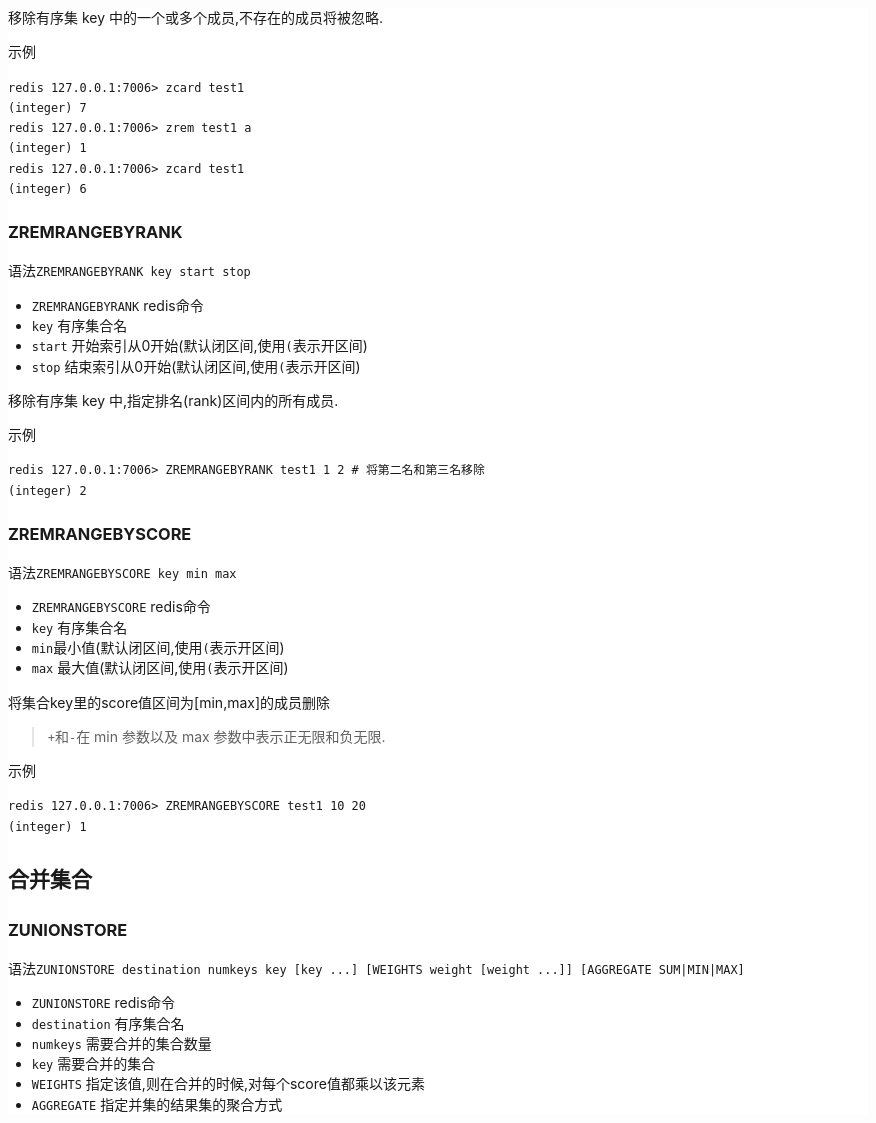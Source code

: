移除有序集 key 中的一个或多个成员,不存在的成员将被忽略.

示例
```shell
redis 127.0.0.1:7006> zcard test1
(integer) 7
redis 127.0.0.1:7006> zrem test1 a
(integer) 1
redis 127.0.0.1:7006> zcard test1
(integer) 6
```

### ZREMRANGEBYRANK
语法`ZREMRANGEBYRANK key start stop`
* `ZREMRANGEBYRANK` redis命令
* `key` 有序集合名
* `start` 开始索引从0开始(默认闭区间,使用`(`表示开区间)
* `stop`  结束索引从0开始(默认闭区间,使用`(`表示开区间)

移除有序集 key 中,指定排名(rank)区间内的所有成员.

示例
```shell
redis 127.0.0.1:7006> ZREMRANGEBYRANK test1 1 2 # 将第二名和第三名移除
(integer) 2
```

### ZREMRANGEBYSCORE

语法`ZREMRANGEBYSCORE key min max`
* `ZREMRANGEBYSCORE` redis命令
* `key` 有序集合名
* `min`最小值(默认闭区间,使用`(`表示开区间)
* `max` 最大值(默认闭区间,使用`(`表示开区间)

将集合key里的score值区间为[min,max]的成员删除
> `+`和`-`在 min 参数以及 max 参数中表示正无限和负无限.

示例
```shell
redis 127.0.0.1:7006> ZREMRANGEBYSCORE test1 10 20
(integer) 1
```

## 合并集合

### ZUNIONSTORE
语法`ZUNIONSTORE destination numkeys key [key ...] [WEIGHTS weight [weight ...]] [AGGREGATE SUM|MIN|MAX]`
* `ZUNIONSTORE` redis命令
* `destination` 有序集合名
* `numkeys`  需要合并的集合数量
* `key`  需要合并的集合
* `WEIGHTS`  指定该值,则在合并的时候,对每个score值都乘以该元素
* `AGGREGATE` 指定并集的结果集的聚合方式
